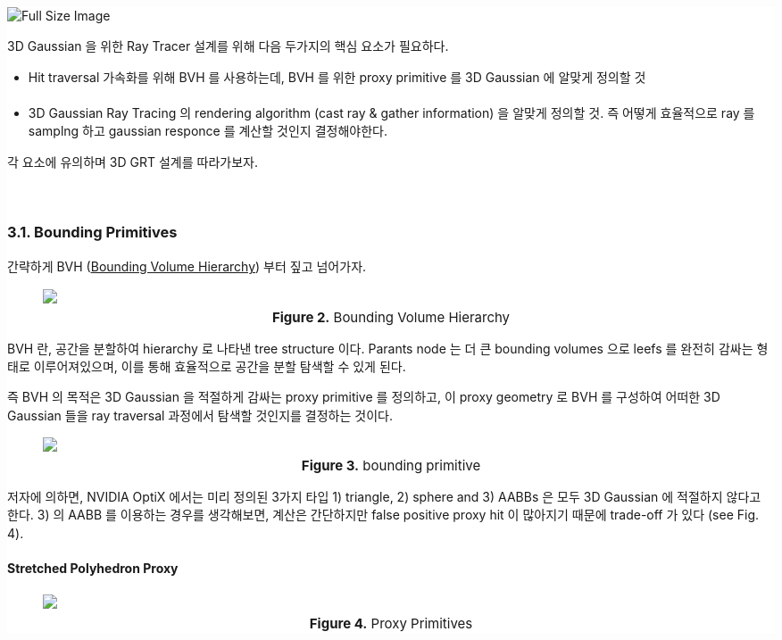 <div class="modal fade" id="fig1_modal" tabindex="-1" aria-labelledby="imageModalLabel" aria-hidden="true">
    <div class="modal-dialog modal-xl modal-dialog-centered">
        <div class="modal-content">
            <div class="modal-body">
                <!-- Original size image -->
                <img src="./240823_grt/assets/fig1.png" alt="Full Size Image" width="100%" class="img-fluid">
            </div>
        </div>
    </div>
</div>
<p class="lang kor" >3D Gaussian 을 위한 Ray Tracer 설계를 위해 다음 두가지의 핵심 요소가 필요하다. </p>
<ul class="lang kor" >
    <li> Hit traversal 가속화를 위해 BVH 를 사용하는데, BVH 를 위한 proxy primitive 를 3D Gaussian 에 알맞게 정의할 것
    </li><br/>
    <li>3D Gaussian Ray Tracing 의 rendering algorithm (cast ray &amp; gather information) 을 알맞게 정의할 것. 즉 어떻게 효율적으로 ray 를 samplng 하고 gaussian responce 를 계산할 것인지 결정해야한다. </li>
</ul>
<p class="lang kor" >
    각 요소에 유의하며 3D GRT 설계를 따라가보자.
</p>
<br/>

<h3 id="bounding-primitives"> 3.1. Bounding Primitives</h3>
<p class="lang kor" >간략하게 BVH (<span style="text-decoration: underline;"><a href="https://en.wikipedia.org/wiki/Bounding_volume_hierarchy">Bounding Volume Hierarchy</a></span>) 부터 짚고 넘어가자. </p>
<figure>
    <img class="img-fluid" src="./240823_grt/assets/fig3.png" width="90%">
    <figcaption style="text-align: center; font-size: 15px;"><strong>Figure 2.</strong> Bounding Volume Hierarchy</figcaption>
</figure>
<p class="lang kor" >BVH 란, 공간을 분할하여 hierarchy 로 나타낸 tree structure 이다. Parants node 는 더 큰 bounding volumes 으로 leefs 를 완전히 감싸는 형태로 이루어져있으며, 이를 통해 효율적으로 공간을 분할 탐색할 수 있게 된다. </p>
<p class="lang kor" >즉 BVH 의 목적은 3D Gaussian 을 적절하게 감싸는 proxy primitive 를 정의하고, 이 proxy geometry 로 BVH 를 구성하여 어떠한 3D Gaussian 들을 ray traversal 과정에서 탐색할 것인지를 결정하는 것이다. </p>
<figure>
    <img class="img-fluid" src="./240823_grt/assets/fig2.png" width="65%">
    <figcaption style="text-align: center; font-size: 15px;"><strong>Figure 3.</strong> bounding primitive </figcaption>
</figure>
<p class="lang kor" > 저자에 의하면, NVIDIA OptiX 에서는 미리 정의된 3가지 타입 1) triangle, 2) sphere and 3) AABBs 은 모두 3D Gaussian 에 적절하지 않다고 한다. 3) 의 AABB 를 이용하는 경우를 생각해보면, 계산은 간단하지만 false positive proxy hit 이 많아지기 때문에 trade-off 가 있다 (see Fig. 4).</p>

<h4 id="stretched-polyhedron-proxy"> Stretched Polyhedron Proxy</h4>
<figure>
    <img class="img-fluid" src="./240823_grt/assets/fig4.png" width="90%">
    <figcaption style="text-align: center; font-size: 15px;"><strong>Figure 4.</strong> Proxy Primitives</figcaption>
</figure>
